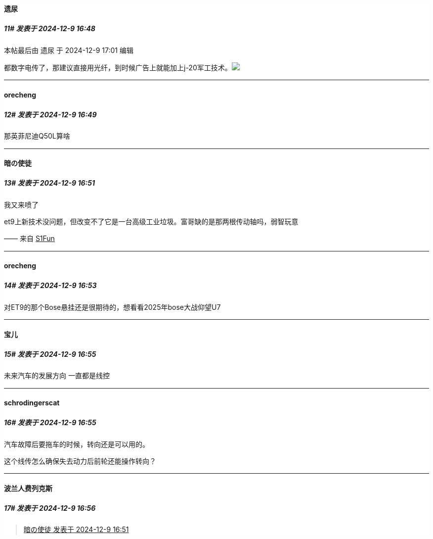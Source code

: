####  遗尿  
##### 11#       发表于 2024-12-9 16:48

 本帖最后由 遗尿 于 2024-12-9 17:01 编辑 

都数字电传了，那建议直接用光纤，到时候广告上就能加上j-20军工技术。<img src="https://static.saraba1st.com/image/smiley/face2017/053.png" referrerpolicy="no-referrer">

*****

####  orecheng  
##### 12#       发表于 2024-12-9 16:49

那英菲尼迪Q50L算啥

*****

####  暗の使徒  
##### 13#       发表于 2024-12-9 16:51

我又来喷了

et9上新技术没问题，但改变不了它是一台高级工业垃圾。富哥缺的是那两根传动轴吗，弱智玩意

—— 来自 [S1Fun](https://s1fun.koalcat.com)

*****

####  orecheng  
##### 14#       发表于 2024-12-9 16:53

对ET9的那个Bose悬挂还是很期待的，想看看2025年bose大战仰望U7

*****

####  宝儿  
##### 15#       发表于 2024-12-9 16:55

未来汽车的发展方向 一直都是线控 

*****

####  schrodingerscat  
##### 16#       发表于 2024-12-9 16:55

汽车故障后要拖车的时候，转向还是可以用的。

这个线传怎么确保失去动力后前轮还能操作转向？

*****

####  波兰人费列克斯  
##### 17#       发表于 2024-12-9 16:56

<blockquote><a href="httphttps://bbs.saraba1st.com/2b/forum.php?mod=redirect&amp;goto=findpost&amp;pid=66882035&amp;ptid=2209905" target="_blank">暗の使徒 发表于 2024-12-9 16:51</a>
